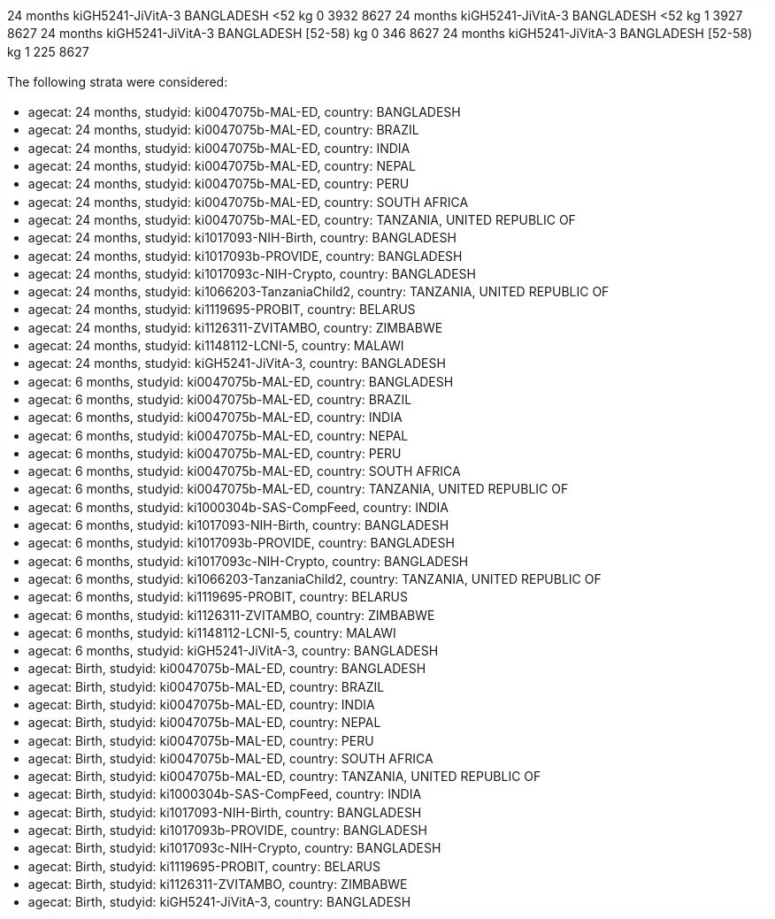 24 months   kiGH5241-JiVitA-3          BANGLADESH                     <52 kg              0     3932    8627
24 months   kiGH5241-JiVitA-3          BANGLADESH                     <52 kg              1     3927    8627
24 months   kiGH5241-JiVitA-3          BANGLADESH                     [52-58) kg          0      346    8627
24 months   kiGH5241-JiVitA-3          BANGLADESH                     [52-58) kg          1      225    8627


The following strata were considered:

* agecat: 24 months, studyid: ki0047075b-MAL-ED, country: BANGLADESH
* agecat: 24 months, studyid: ki0047075b-MAL-ED, country: BRAZIL
* agecat: 24 months, studyid: ki0047075b-MAL-ED, country: INDIA
* agecat: 24 months, studyid: ki0047075b-MAL-ED, country: NEPAL
* agecat: 24 months, studyid: ki0047075b-MAL-ED, country: PERU
* agecat: 24 months, studyid: ki0047075b-MAL-ED, country: SOUTH AFRICA
* agecat: 24 months, studyid: ki0047075b-MAL-ED, country: TANZANIA, UNITED REPUBLIC OF
* agecat: 24 months, studyid: ki1017093-NIH-Birth, country: BANGLADESH
* agecat: 24 months, studyid: ki1017093b-PROVIDE, country: BANGLADESH
* agecat: 24 months, studyid: ki1017093c-NIH-Crypto, country: BANGLADESH
* agecat: 24 months, studyid: ki1066203-TanzaniaChild2, country: TANZANIA, UNITED REPUBLIC OF
* agecat: 24 months, studyid: ki1119695-PROBIT, country: BELARUS
* agecat: 24 months, studyid: ki1126311-ZVITAMBO, country: ZIMBABWE
* agecat: 24 months, studyid: ki1148112-LCNI-5, country: MALAWI
* agecat: 24 months, studyid: kiGH5241-JiVitA-3, country: BANGLADESH
* agecat: 6 months, studyid: ki0047075b-MAL-ED, country: BANGLADESH
* agecat: 6 months, studyid: ki0047075b-MAL-ED, country: BRAZIL
* agecat: 6 months, studyid: ki0047075b-MAL-ED, country: INDIA
* agecat: 6 months, studyid: ki0047075b-MAL-ED, country: NEPAL
* agecat: 6 months, studyid: ki0047075b-MAL-ED, country: PERU
* agecat: 6 months, studyid: ki0047075b-MAL-ED, country: SOUTH AFRICA
* agecat: 6 months, studyid: ki0047075b-MAL-ED, country: TANZANIA, UNITED REPUBLIC OF
* agecat: 6 months, studyid: ki1000304b-SAS-CompFeed, country: INDIA
* agecat: 6 months, studyid: ki1017093-NIH-Birth, country: BANGLADESH
* agecat: 6 months, studyid: ki1017093b-PROVIDE, country: BANGLADESH
* agecat: 6 months, studyid: ki1017093c-NIH-Crypto, country: BANGLADESH
* agecat: 6 months, studyid: ki1066203-TanzaniaChild2, country: TANZANIA, UNITED REPUBLIC OF
* agecat: 6 months, studyid: ki1119695-PROBIT, country: BELARUS
* agecat: 6 months, studyid: ki1126311-ZVITAMBO, country: ZIMBABWE
* agecat: 6 months, studyid: ki1148112-LCNI-5, country: MALAWI
* agecat: 6 months, studyid: kiGH5241-JiVitA-3, country: BANGLADESH
* agecat: Birth, studyid: ki0047075b-MAL-ED, country: BANGLADESH
* agecat: Birth, studyid: ki0047075b-MAL-ED, country: BRAZIL
* agecat: Birth, studyid: ki0047075b-MAL-ED, country: INDIA
* agecat: Birth, studyid: ki0047075b-MAL-ED, country: NEPAL
* agecat: Birth, studyid: ki0047075b-MAL-ED, country: PERU
* agecat: Birth, studyid: ki0047075b-MAL-ED, country: SOUTH AFRICA
* agecat: Birth, studyid: ki0047075b-MAL-ED, country: TANZANIA, UNITED REPUBLIC OF
* agecat: Birth, studyid: ki1000304b-SAS-CompFeed, country: INDIA
* agecat: Birth, studyid: ki1017093-NIH-Birth, country: BANGLADESH
* agecat: Birth, studyid: ki1017093b-PROVIDE, country: BANGLADESH
* agecat: Birth, studyid: ki1017093c-NIH-Crypto, country: BANGLADESH
* agecat: Birth, studyid: ki1119695-PROBIT, country: BELARUS
* agecat: Birth, studyid: ki1126311-ZVITAMBO, country: ZIMBABWE
* agecat: Birth, studyid: kiGH5241-JiVitA-3, country: BANGLADESH
